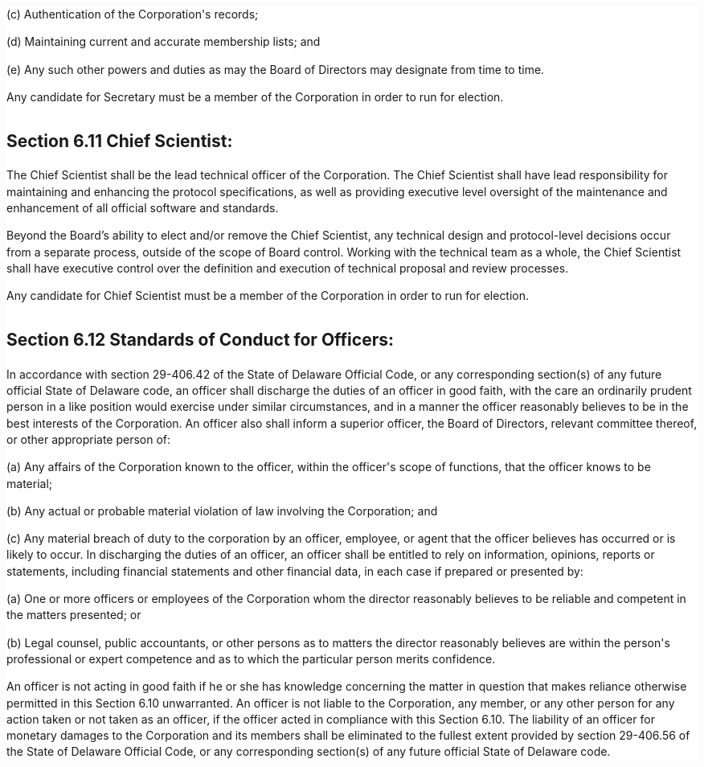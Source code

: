 (c) Authentication of the Corporation's records;

(d) Maintaining current and accurate membership lists; and

(e) Any such other powers and duties as may the Board of Directors may designate from time to time.

Any candidate for Secretary must be a member of the Corporation in order to run for election.

## Section 6.11 Chief Scientist:

The Chief Scientist shall be the lead technical officer of the Corporation. The Chief Scientist shall have lead responsibility for maintaining and enhancing the protocol specifications, as well as providing executive level oversight of the maintenance and enhancement of all official software and standards.

Beyond the Board’s ability to elect and/or remove the Chief Scientist, any technical design and protocol-level decisions occur from a separate process, outside of the scope of Board control. Working with the technical team as a whole, the Chief Scientist shall have executive control over the definition and execution of technical proposal and review processes.

Any candidate for Chief Scientist must be a member of the Corporation in order to run for election.

## Section 6.12 Standards of Conduct for Officers:

In accordance with section 29-406.42 of the State of Delaware Official Code, or any corresponding section(s) of any future official State of Delaware code, an officer shall discharge the duties of an officer in good faith, with the care an ordinarily prudent person in a like position would exercise under similar circumstances, and in a manner the officer reasonably believes to be in the best interests of the Corporation. An officer also shall inform a superior officer, the Board of Directors, relevant committee thereof, or other appropriate person of:

(a) Any affairs of the Corporation known to the officer, within the officer's scope of functions, that the officer knows to be material;

(b) Any actual or probable material violation of law involving the Corporation; and

(c) Any material breach of duty to the corporation by an officer, employee, or agent that the officer believes has occurred or is likely to occur. In discharging the duties of an officer, an officer shall be entitled to rely on information, opinions, reports or statements, including financial statements and other financial data, in each case if prepared or presented by:

(a) One or more officers or employees of the Corporation whom the director reasonably believes to be reliable and competent in the matters presented; or

(b) Legal counsel, public accountants, or other persons as to matters the director reasonably believes are within the person's professional or expert competence and as to which the particular person merits confidence.

An officer is not acting in good faith if he or she has knowledge concerning the matter in question that makes reliance otherwise permitted in this Section 6.10 unwarranted. An officer is not liable to the Corporation, any member, or any other person for any action taken or not taken as an officer, if the officer acted in compliance with this Section 6.10. The liability of an officer for monetary damages to the Corporation and its members shall be eliminated to the fullest extent provided by section 29-406.56 of the State of Delaware Official Code, or any corresponding section(s) of any future official State of Delaware code.
